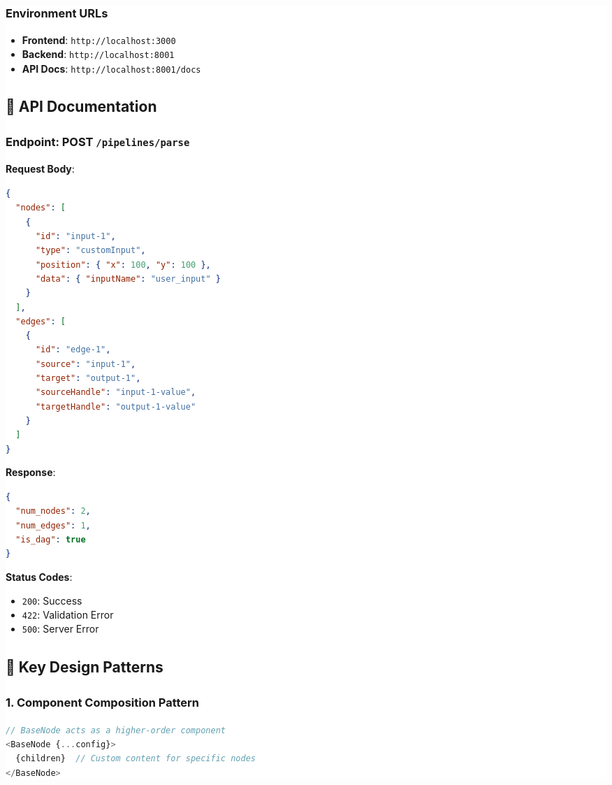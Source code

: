 ### Environment URLs
- **Frontend**: `http://localhost:3000`
- **Backend**: `http://localhost:8001`
- **API Docs**: `http://localhost:8001/docs`

## 📡 API Documentation

### Endpoint: POST `/pipelines/parse`

**Request Body**:
```json
{
  "nodes": [
    {
      "id": "input-1",
      "type": "customInput",
      "position": { "x": 100, "y": 100 },
      "data": { "inputName": "user_input" }
    }
  ],
  "edges": [
    {
      "id": "edge-1",
      "source": "input-1",
      "target": "output-1",
      "sourceHandle": "input-1-value",
      "targetHandle": "output-1-value"
    }
  ]
}
```

**Response**:
```json
{
  "num_nodes": 2,
  "num_edges": 1,
  "is_dag": true
}
```

**Status Codes**:
- `200`: Success
- `422`: Validation Error
- `500`: Server Error

## 🎨 Key Design Patterns

### 1. Component Composition Pattern
```javascript
// BaseNode acts as a higher-order component
<BaseNode {...config}>
  {children}  // Custom content for specific nodes
</BaseNode>
```
